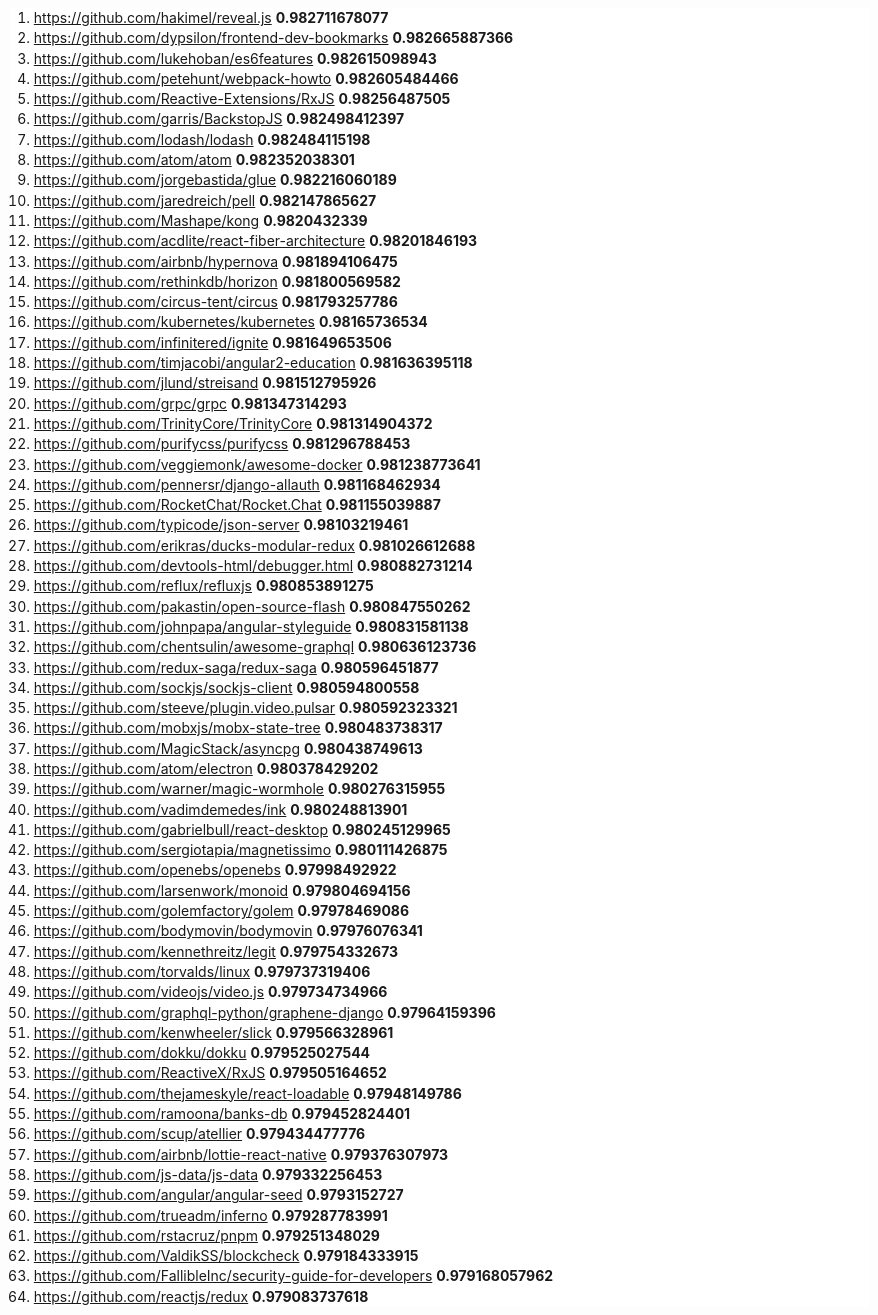  1. https://github.com/hakimel/reveal.js **0.982711678077**
 1. https://github.com/dypsilon/frontend-dev-bookmarks **0.982665887366**
 1. https://github.com/lukehoban/es6features **0.982615098943**
 1. https://github.com/petehunt/webpack-howto **0.982605484466**
 1. https://github.com/Reactive-Extensions/RxJS **0.98256487505**
 1. https://github.com/garris/BackstopJS **0.982498412397**
 1. https://github.com/lodash/lodash **0.982484115198**
 1. https://github.com/atom/atom **0.982352038301**
 1. https://github.com/jorgebastida/glue **0.982216060189**
 1. https://github.com/jaredreich/pell **0.982147865627**
 1. https://github.com/Mashape/kong **0.9820432339**
 1. https://github.com/acdlite/react-fiber-architecture **0.98201846193**
 1. https://github.com/airbnb/hypernova **0.981894106475**
 1. https://github.com/rethinkdb/horizon **0.981800569582**
 1. https://github.com/circus-tent/circus **0.981793257786**
 1. https://github.com/kubernetes/kubernetes **0.98165736534**
 1. https://github.com/infinitered/ignite **0.981649653506**
 1. https://github.com/timjacobi/angular2-education **0.981636395118**
 1. https://github.com/jlund/streisand **0.981512795926**
 1. https://github.com/grpc/grpc **0.981347314293**
 1. https://github.com/TrinityCore/TrinityCore **0.981314904372**
 1. https://github.com/purifycss/purifycss **0.981296788453**
 1. https://github.com/veggiemonk/awesome-docker **0.981238773641**
 1. https://github.com/pennersr/django-allauth **0.981168462934**
 1. https://github.com/RocketChat/Rocket.Chat **0.981155039887**
 1. https://github.com/typicode/json-server **0.98103219461**
 1. https://github.com/erikras/ducks-modular-redux **0.981026612688**
 1. https://github.com/devtools-html/debugger.html **0.980882731214**
 1. https://github.com/reflux/refluxjs **0.980853891275**
 1. https://github.com/pakastin/open-source-flash **0.980847550262**
 1. https://github.com/johnpapa/angular-styleguide **0.980831581138**
 1. https://github.com/chentsulin/awesome-graphql **0.980636123736**
 1. https://github.com/redux-saga/redux-saga **0.980596451877**
 1. https://github.com/sockjs/sockjs-client **0.980594800558**
 1. https://github.com/steeve/plugin.video.pulsar **0.980592323321**
 1. https://github.com/mobxjs/mobx-state-tree **0.980483738317**
 1. https://github.com/MagicStack/asyncpg **0.980438749613**
 1. https://github.com/atom/electron **0.980378429202**
 1. https://github.com/warner/magic-wormhole **0.980276315955**
 1. https://github.com/vadimdemedes/ink **0.980248813901**
 1. https://github.com/gabrielbull/react-desktop **0.980245129965**
 1. https://github.com/sergiotapia/magnetissimo **0.980111426875**
 1. https://github.com/openebs/openebs **0.97998492922**
 1. https://github.com/larsenwork/monoid **0.979804694156**
 1. https://github.com/golemfactory/golem **0.97978469086**
 1. https://github.com/bodymovin/bodymovin **0.97976076341**
 1. https://github.com/kennethreitz/legit **0.979754332673**
 1. https://github.com/torvalds/linux **0.979737319406**
 1. https://github.com/videojs/video.js **0.979734734966**
 1. https://github.com/graphql-python/graphene-django **0.97964159396**
 1. https://github.com/kenwheeler/slick **0.979566328961**
 1. https://github.com/dokku/dokku **0.979525027544**
 1. https://github.com/ReactiveX/RxJS **0.979505164652**
 1. https://github.com/thejameskyle/react-loadable **0.97948149786**
 1. https://github.com/ramoona/banks-db **0.979452824401**
 1. https://github.com/scup/atellier **0.979434477776**
 1. https://github.com/airbnb/lottie-react-native **0.979376307973**
 1. https://github.com/js-data/js-data **0.979332256453**
 1. https://github.com/angular/angular-seed **0.9793152727**
 1. https://github.com/trueadm/inferno **0.979287783991**
 1. https://github.com/rstacruz/pnpm **0.979251348029**
 1. https://github.com/ValdikSS/blockcheck **0.979184333915**
 1. https://github.com/FallibleInc/security-guide-for-developers **0.979168057962**
 1. https://github.com/reactjs/redux **0.979083737618**